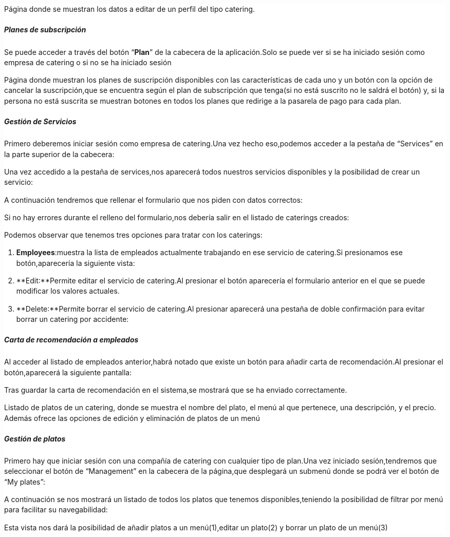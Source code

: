 Página donde se muestran los datos a editar de un perfil del tipo catering. 

##### <a name="_nw1bdciusw4y"></a>**Planes de subscripción**
Se puede acceder a través del botón “**Plan**” de la cabecera de la aplicación.Solo se puede ver si se ha iniciado sesión como empresa de catering o si no se ha iniciado sesión

Página donde muestran los planes de suscripción disponibles con las características de cada uno y un botón con la opción de cancelar la suscripción,que se encuentra según el plan de subscripción que tenga(si no está suscrito no le saldrá el botón) y, si la persona no está suscrita se muestran botones en todos los planes  que redirige a la pasarela de pago para cada plan.
##### <a name="_mcqrc236si8m"></a>**Gestión de Servicios**
Primero deberemos iniciar sesión como empresa de catering.Una vez hecho eso,podemos acceder a la pestaña de “Services” en la parte superior de la cabecera:

Una vez accedido a la pestaña de services,nos aparecerá todos nuestros servicios disponibles y la posibilidad de crear un servicio:

A continuación tendremos que rellenar el formulario que nos piden con datos correctos:

Si no hay errores durante el relleno del formulario,nos debería salir en el listado de caterings creados:

Podemos observar que tenemos tres opciones para tratar con los caterings:

1. **Employees**:muestra la lista de empleados actualmente trabajando en ese servicio de catering.Si presionamos ese botón,aparecería la siguiente vista:

1. **Edit:**Permite editar el servicio de catering.Al presionar el botón aparecería el formulario anterior en el que se puede modificar los valores actuales.

1. **Delete:**Permite borrar el servicio de catering.Al presionar aparecerá una pestaña de doble confirmación para evitar borrar un catering por accidente:


##### <a name="_1604n6misfbp"></a>Carta de recomendación a empleados 
Al acceder al listado de empleados anterior,habrá notado que existe un botón para añadir carta de recomendación.Al presionar el botón,aparecerá la siguiente pantalla:

Tras guardar la carta de recomendación en el sistema,se mostrará que se ha enviado correctamente.

Listado de platos de un catering, donde se muestra el nombre del plato, el menú al que pertenece, una descripción, y el precio. Además ofrece las opciones de edición y eliminación de platos de un menú

##### <a name="_wbkt9afcptdz"></a>**Gestión de platos**
Primero hay que iniciar sesión con una compañía de catering con cualquier tipo de plan.Una vez iniciado sesión,tendremos que seleccionar el botón de “Management” en la cabecera de la página,que desplegará un submenú donde se podrá ver el botón de “My plates”:



A continuación se nos mostrará un listado de todos los platos que tenemos disponibles,teniendo la posibilidad de filtrar por menú para facilitar su navegabilidad:


Esta vista nos dará la posibilidad de añadir platos a un menú(1),editar un plato(2) y borrar un plato de un menú(3)

